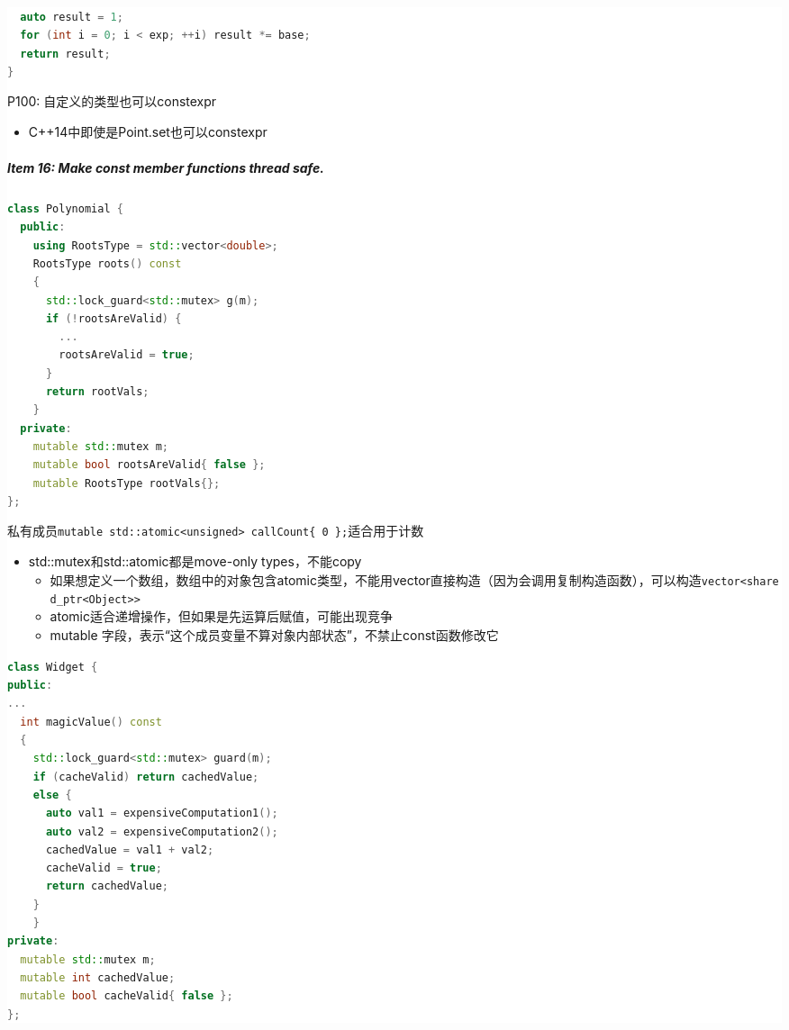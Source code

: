 ```c++
  auto result = 1;
  for (int i = 0; i < exp; ++i) result *= base;
  return result;
}

```

P100: 自定义的类型也可以constexpr

* C++14中即使是Point.set也可以constexpr



##### Item 16: Make **const** member functions thread safe.

```c++
class Polynomial {
  public:
    using RootsType = std::vector<double>;
    RootsType roots() const
    {
      std::lock_guard<std::mutex> g(m);
      if (!rootsAreValid) {
        ...
        rootsAreValid = true;
      }
      return rootVals;
    }
  private:
  	mutable std::mutex m;
    mutable bool rootsAreValid{ false };
    mutable RootsType rootVals{};
};
```

私有成员`mutable std::atomic<unsigned> callCount{ 0 };`适合用于计数

* std::mutex和std::atomic都是move-only types，不能copy
  * 如果想定义一个数组，数组中的对象包含atomic类型，不能用vector直接构造（因为会调用复制构造函数），可以构造`vector<shared_ptr<Object>>`
  * atomic适合递增操作，但如果是先运算后赋值，可能出现竞争
  * mutable 字段，表示“这个成员变量不算对象内部状态”，不禁止const函数修改它

```c++
class Widget {
public:
...
  int magicValue() const
  {
    std::lock_guard<std::mutex> guard(m);
    if (cacheValid) return cachedValue;
    else {
      auto val1 = expensiveComputation1();
      auto val2 = expensiveComputation2();
      cachedValue = val1 + val2;
      cacheValid = true;
      return cachedValue;
    }
	}
private:
  mutable std::mutex m;
  mutable int cachedValue;
  mutable bool cacheValid{ false };
};
```
